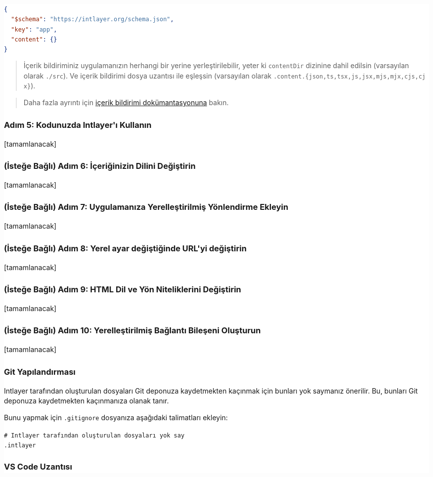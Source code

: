 ```json fileName="src/app.content.json" contentDeclarationFormat="json"
{
  "$schema": "https://intlayer.org/schema.json",
  "key": "app",
  "content": {}
}
```

> İçerik bildiriminiz uygulamanızın herhangi bir yerine yerleştirilebilir, yeter ki `contentDir` dizinine dahil edilsin (varsayılan olarak `./src`). Ve içerik bildirimi dosya uzantısı ile eşleşsin (varsayılan olarak `.content.{json,ts,tsx,js,jsx,mjs,mjx,cjs,cjx}`).

> Daha fazla ayrıntı için [içerik bildirimi dokümantasyonuna](https://github.com/aymericzip/intlayer/blob/main/docs/docs/en/dictionary/content_file.md) bakın.

### Adım 5: Kodunuzda Intlayer'ı Kullanın

[tamamlanacak]

### (İsteğe Bağlı) Adım 6: İçeriğinizin Dilini Değiştirin

[tamamlanacak]

### (İsteğe Bağlı) Adım 7: Uygulamanıza Yerelleştirilmiş Yönlendirme Ekleyin

[tamamlanacak]

### (İsteğe Bağlı) Adım 8: Yerel ayar değiştiğinde URL'yi değiştirin

[tamamlanacak]

### (İsteğe Bağlı) Adım 9: HTML Dil ve Yön Niteliklerini Değiştirin

[tamamlanacak]

### (İsteğe Bağlı) Adım 10: Yerelleştirilmiş Bağlantı Bileşeni Oluşturun

[tamamlanacak]

### Git Yapılandırması

Intlayer tarafından oluşturulan dosyaları Git deponuza kaydetmekten kaçınmak için bunları yok saymanız önerilir. Bu, bunları Git deponuza kaydetmekten kaçınmanıza olanak tanır.

Bunu yapmak için `.gitignore` dosyanıza aşağıdaki talimatları ekleyin:

```plaintext
# Intlayer tarafından oluşturulan dosyaları yok say
.intlayer
```

### VS Code Uzantısı
